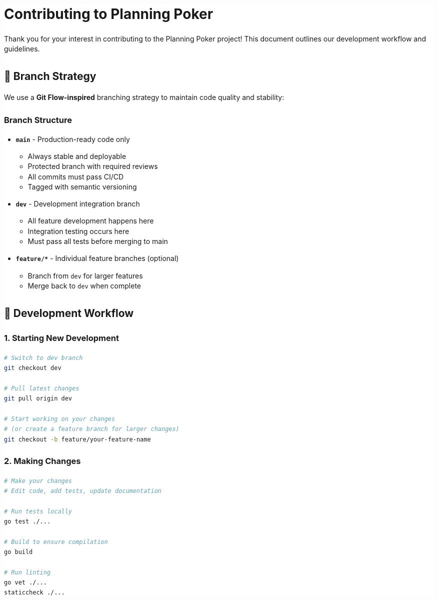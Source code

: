 # Contributing to Planning Poker

Thank you for your interest in contributing to the Planning Poker project! This document outlines our development workflow and guidelines.

## 🌿 Branch Strategy

We use a **Git Flow-inspired** branching strategy to maintain code quality and stability:

### Branch Structure

- **`main`** - Production-ready code only
  - Always stable and deployable
  - Protected branch with required reviews
  - All commits must pass CI/CD
  - Tagged with semantic versioning

- **`dev`** - Development integration branch
  - All feature development happens here
  - Integration testing occurs here
  - Must pass all tests before merging to main

- **`feature/*`** - Individual feature branches (optional)
  - Branch from `dev` for larger features
  - Merge back to `dev` when complete

## 🚀 Development Workflow

### 1. Starting New Development

```bash
# Switch to dev branch
git checkout dev

# Pull latest changes
git pull origin dev

# Start working on your changes
# (or create a feature branch for larger changes)
git checkout -b feature/your-feature-name
```

### 2. Making Changes

```bash
# Make your changes
# Edit code, add tests, update documentation

# Run tests locally
go test ./...

# Build to ensure compilation
go build

# Run linting
go vet ./...
staticcheck ./...
```

